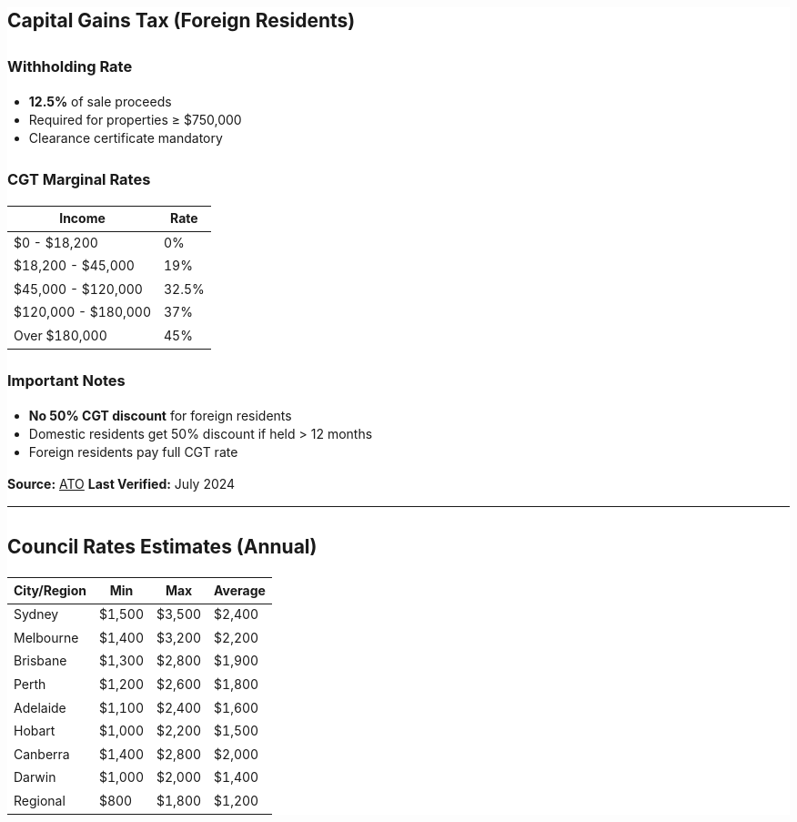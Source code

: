 
## Capital Gains Tax (Foreign Residents)

### Withholding Rate
- **12.5%** of sale proceeds
- Required for properties ≥ $750,000
- Clearance certificate mandatory

### CGT Marginal Rates
| Income | Rate |
|--------|------|
| $0 - $18,200 | 0% |
| $18,200 - $45,000 | 19% |
| $45,000 - $120,000 | 32.5% |
| $120,000 - $180,000 | 37% |
| Over $180,000 | 45% |

### Important Notes
- **No 50% CGT discount** for foreign residents
- Domestic residents get 50% discount if held > 12 months
- Foreign residents pay full CGT rate

**Source:** [ATO](https://www.ato.gov.au/)
**Last Verified:** July 2024

---

## Council Rates Estimates (Annual)

| City/Region | Min | Max | Average |
|-------------|-----|-----|---------|
| Sydney | $1,500 | $3,500 | $2,400 |
| Melbourne | $1,400 | $3,200 | $2,200 |
| Brisbane | $1,300 | $2,800 | $1,900 |
| Perth | $1,200 | $2,600 | $1,800 |
| Adelaide | $1,100 | $2,400 | $1,600 |
| Hobart | $1,000 | $2,200 | $1,500 |
| Canberra | $1,400 | $2,800 | $2,000 |
| Darwin | $1,000 | $2,000 | $1,400 |
| Regional | $800 | $1,800 | $1,200 |
